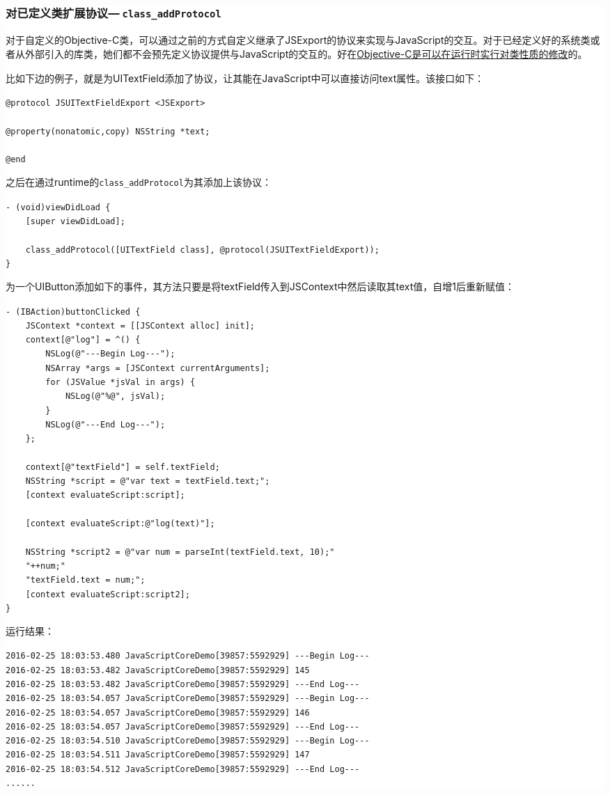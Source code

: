 ### 对已定义类扩展协议— `class_addProtocol`

对于自定义的Objective-C类，可以通过之前的方式自定义继承了JSExport的协议来实现与JavaScript的交互。对于已经定义好的系统类或者从外部引入的库类，她们都不会预先定义协议提供与JavaScript的交互的。好在[Objective-C是可以在运行时实行对类性质的修改](../../../2015/11/02/oc-runtime.html)的。

比如下边的例子，就是为UITextField添加了协议，让其能在JavaScript中可以直接访问text属性。该接口如下：

```objc
@protocol JSUITextFieldExport <JSExport>
 
@property(nonatomic,copy) NSString *text;
 
@end
```

之后在通过runtime的`class_addProtocol`为其添加上该协议：

```objc
- (void)viewDidLoad {
    [super viewDidLoad];
    
    class_addProtocol([UITextField class], @protocol(JSUITextFieldExport));
}
```

为一个UIButton添加如下的事件，其方法只要是将textField传入到JSContext中然后读取其text值，自增1后重新赋值：

```objc
- (IBAction)buttonClicked {
    JSContext *context = [[JSContext alloc] init];
    context[@"log"] = ^() {
        NSLog(@"---Begin Log---");
        NSArray *args = [JSContext currentArguments];
        for (JSValue *jsVal in args) {
            NSLog(@"%@", jsVal);
        }
        NSLog(@"---End Log---");
    };
    
    context[@"textField"] = self.textField;
    NSString *script = @"var text = textField.text;";
    [context evaluateScript:script];
    
    [context evaluateScript:@"log(text)"];
    
    NSString *script2 = @"var num = parseInt(textField.text, 10);"
    "++num;"
    "textField.text = num;";
    [context evaluateScript:script2];
}
```

运行结果：

```
2016-02-25 18:03:53.480 JavaScriptCoreDemo[39857:5592929] ---Begin Log---
2016-02-25 18:03:53.482 JavaScriptCoreDemo[39857:5592929] 145
2016-02-25 18:03:53.482 JavaScriptCoreDemo[39857:5592929] ---End Log---
2016-02-25 18:03:54.057 JavaScriptCoreDemo[39857:5592929] ---Begin Log---
2016-02-25 18:03:54.057 JavaScriptCoreDemo[39857:5592929] 146
2016-02-25 18:03:54.057 JavaScriptCoreDemo[39857:5592929] ---End Log---
2016-02-25 18:03:54.510 JavaScriptCoreDemo[39857:5592929] ---Begin Log---
2016-02-25 18:03:54.511 JavaScriptCoreDemo[39857:5592929] 147
2016-02-25 18:03:54.512 JavaScriptCoreDemo[39857:5592929] ---End Log---
......
```

